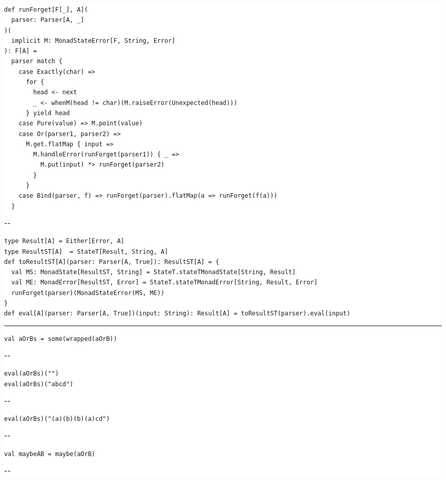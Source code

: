 ```tut:silent
def runForget[F[_], A](
  parser: Parser[A, _]
)(
  implicit M: MonadStateError[F, String, Error]
): F[A] =
  parser match {
    case Exactly(char) =>
      for {
        head <- next
        _ <- whenM(head != char)(M.raiseError(Unexpected(head)))
      } yield head
    case Pure(value) => M.point(value)
    case Or(parser1, parser2) =>
      M.get.flatMap { input =>
        M.handleError(runForget(parser1)) { _ =>
          M.put(input) *> runForget(parser2)
        }
      }
    case Bind(parser, f) => runForget(parser).flatMap(a => runForget(f(a)))
  }
```
--

```tut:silent
type Result[A] = Either[Error, A]
type ResultST[A]  = StateT[Result, String, A]
def toResultST[A](parser: Parser[A, True]): ResultST[A] = {
  val MS: MonadState[ResultST, String] = StateT.stateTMonadState[String, Result]
  val ME: MonadError[ResultST, Error] = StateT.stateTMonadError[String, Result, Error]
  runForget(parser)(MonadStateError(MS, ME))
}
def eval[A](parser: Parser[A, True])(input: String): Result[A] = toResultST(parser).eval(input)
```
---

```tut:book
val aOrBs = some(wrapped(aOrB))
```
--

```tut
eval(aOrBs)("")
eval(aOrBs)("abcd")
```
--

```tut
eval(aOrBs)("(a)(b)(b)(a)cd")
```
--

```tut:book
val maybeAB = maybe(aOrB)
```
--
